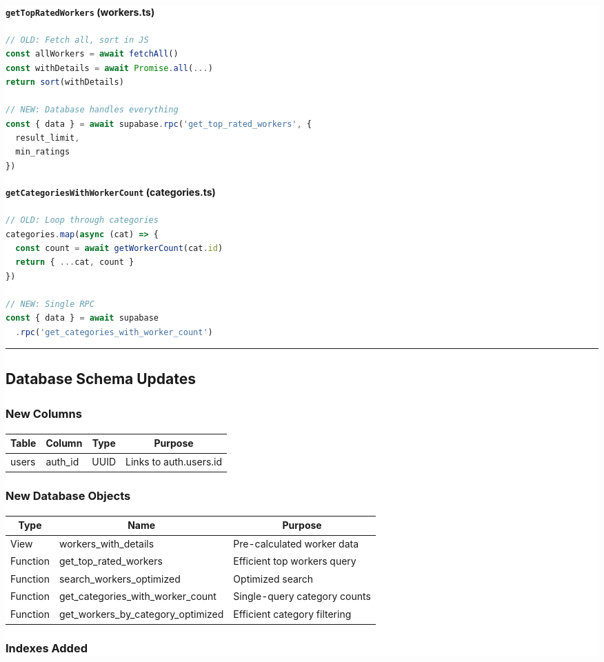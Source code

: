 #### `getTopRatedWorkers` (workers.ts)
```typescript
// OLD: Fetch all, sort in JS
const allWorkers = await fetchAll()
const withDetails = await Promise.all(...)
return sort(withDetails)

// NEW: Database handles everything
const { data } = await supabase.rpc('get_top_rated_workers', {
  result_limit,
  min_ratings
})
```

#### `getCategoriesWithWorkerCount` (categories.ts)
```typescript
// OLD: Loop through categories
categories.map(async (cat) => {
  const count = await getWorkerCount(cat.id)
  return { ...cat, count }
})

// NEW: Single RPC
const { data } = await supabase
  .rpc('get_categories_with_worker_count')
```

---

## Database Schema Updates

### New Columns

| Table | Column | Type | Purpose |
|-------|--------|------|---------|
| users | auth_id | UUID | Links to auth.users.id |

### New Database Objects

| Type | Name | Purpose |
|------|------|---------|
| View | workers_with_details | Pre-calculated worker data |
| Function | get_top_rated_workers | Efficient top workers query |
| Function | search_workers_optimized | Optimized search |
| Function | get_categories_with_worker_count | Single-query category counts |
| Function | get_workers_by_category_optimized | Efficient category filtering |

### Indexes Added
